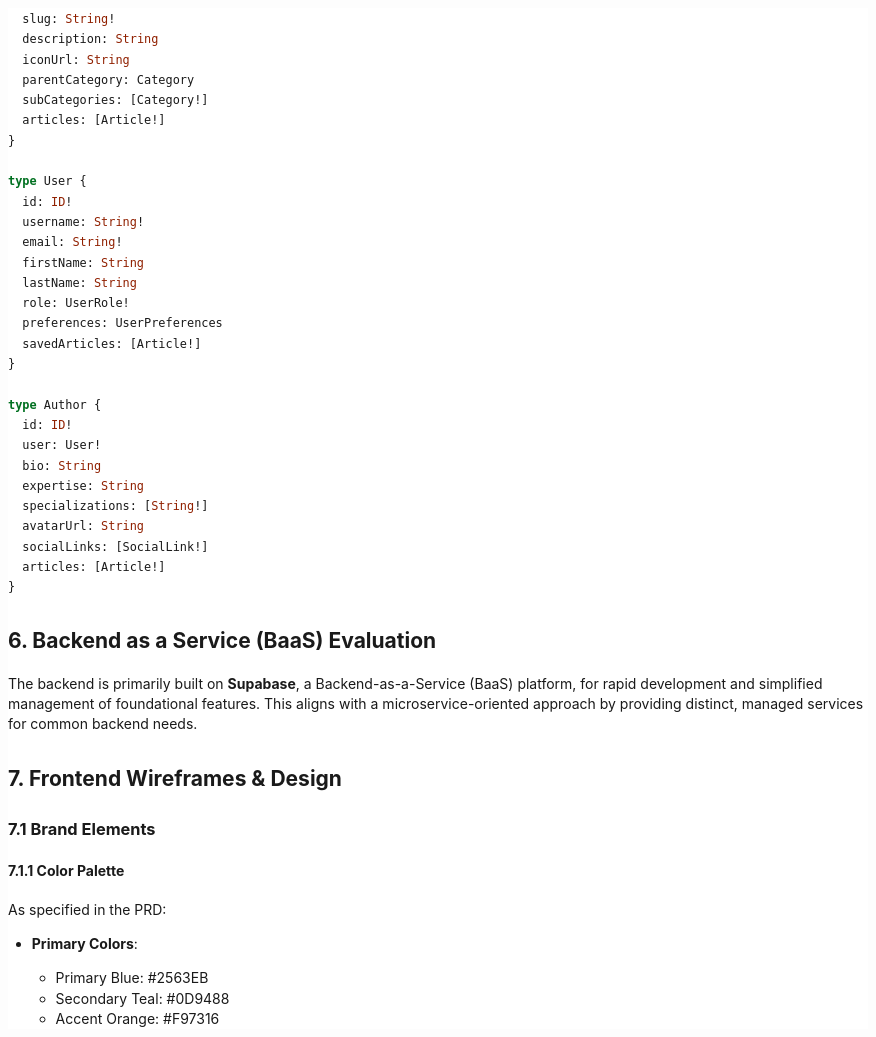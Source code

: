 ```graphql
  slug: String!
  description: String
  iconUrl: String
  parentCategory: Category
  subCategories: [Category!]
  articles: [Article!]
}

type User {
  id: ID!
  username: String!
  email: String!
  firstName: String
  lastName: String
  role: UserRole!
  preferences: UserPreferences
  savedArticles: [Article!]
}

type Author {
  id: ID!
  user: User!
  bio: String
  expertise: String
  specializations: [String!]
  avatarUrl: String
  socialLinks: [SocialLink!]
  articles: [Article!]
}
```

## 6. Backend as a Service (BaaS) Evaluation

The backend is primarily built on **Supabase**, a Backend-as-a-Service (BaaS) platform, for rapid development and simplified management of foundational features. This aligns with a microservice-oriented approach by providing distinct, managed services for common backend needs.

## 7. Frontend Wireframes & Design

### 7.1 Brand Elements

#### 7.1.1 Color Palette

As specified in the PRD:

- **Primary Colors**:

  - Primary Blue: #2563EB
  - Secondary Teal: #0D9488
  - Accent Orange: #F97316
